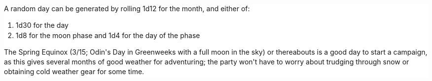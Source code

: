 A random day can be generated by rolling 1d12 for the month, and either of:

1. 1d30 for the day
2. 1d8 for the moon phase and 1d4 for the day of the phase

The Spring Equinox (3/15; Odin's Day in Greenweeks with a full moon in the sky)
or thereabouts is a good day to start a campaign, as this gives several months
of good weather for adventuring; the party won't have to worry about trudging
through snow or obtaining cold weather gear for some time.
